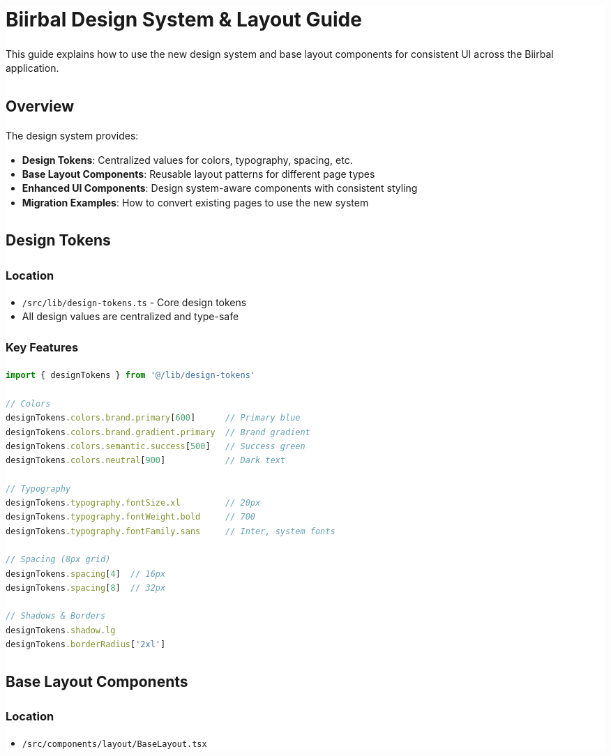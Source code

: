 # Biirbal Design System & Layout Guide

This guide explains how to use the new design system and base layout components for consistent UI across the Biirbal application.

## Overview

The design system provides:
- **Design Tokens**: Centralized values for colors, typography, spacing, etc.
- **Base Layout Components**: Reusable layout patterns for different page types
- **Enhanced UI Components**: Design system-aware components with consistent styling
- **Migration Examples**: How to convert existing pages to use the new system

## Design Tokens

### Location
- `/src/lib/design-tokens.ts` - Core design tokens
- All design values are centralized and type-safe

### Key Features
```typescript
import { designTokens } from '@/lib/design-tokens'

// Colors
designTokens.colors.brand.primary[600]      // Primary blue
designTokens.colors.brand.gradient.primary  // Brand gradient
designTokens.colors.semantic.success[500]   // Success green
designTokens.colors.neutral[900]            // Dark text

// Typography
designTokens.typography.fontSize.xl         // 20px
designTokens.typography.fontWeight.bold     // 700
designTokens.typography.fontFamily.sans     // Inter, system fonts

// Spacing (8px grid)
designTokens.spacing[4]  // 16px
designTokens.spacing[8]  // 32px

// Shadows & Borders
designTokens.shadow.lg
designTokens.borderRadius['2xl']
```

## Base Layout Components

### Location
- `/src/components/layout/BaseLayout.tsx`
